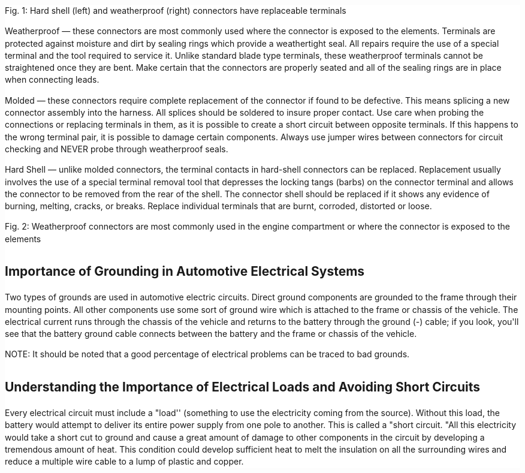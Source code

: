 Fig. 1: Hard shell (left) and weatherproof (right) connectors
have replaceable terminals

Weatherproof — these connectors are most commonly used where the connector is
exposed to the elements. Terminals are protected against moisture and dirt by
sealing rings which provide a weathertight seal. All repairs require the use of
a special terminal and the tool required to service it. Unlike standard blade
type terminals, these weatherproof terminals cannot be straightened once they
are bent. Make certain that the connectors are properly seated and all of the
sealing rings are in place when connecting leads.

Molded — these connectors require complete replacement of the connector if found
to be defective. This means splicing a new connector assembly into the harness.
All splices should be soldered to insure proper contact. Use care when probing
the connections or replacing terminals in them, as it is possible to create a
short circuit between opposite terminals. If this happens to the wrong terminal
pair, it is possible to damage certain components. Always use jumper wires
between connectors for circuit checking and NEVER probe through weatherproof
seals.

Hard Shell — unlike molded connectors, the terminal contacts in hard-shell
connectors can be replaced. Replacement usually involves the use of a special
terminal removal tool that depresses the locking tangs (barbs) on the connector
terminal and allows the connector to be removed from the rear of the shell. The
connector shell should be replaced if it shows any evidence of burning, melting,
cracks, or breaks. Replace individual terminals that are burnt, corroded,
distorted or loose.

Fig. 2: Weatherproof connectors are most commonly used in the engine compartment
or where the connector is exposed to the elements



## Importance of Grounding in Automotive Electrical Systems

Two types of grounds are used in automotive electric circuits. Direct ground
components are grounded to the frame through their mounting points. All other
components use some sort of ground wire which is attached to the frame or
chassis of the vehicle. The electrical current runs through the chassis of the
vehicle and returns to the battery through the ground (-) cable; if you look,
you'll see that the battery ground cable connects between the battery and the
frame or chassis of the vehicle.

NOTE: It should be noted that a good percentage of electrical problems can be
traced to bad grounds.


## Understanding the Importance of Electrical Loads and Avoiding Short Circuits

Every electrical circuit must include a "load'' (something to use the
electricity coming from the source). Without this load, the battery would
attempt to deliver its entire power supply from one pole to another. This is
called a "short circuit. "All this electricity would take a short cut to ground
and cause a great amount of damage to other components in the circuit by
developing a tremendous amount of heat. This condition could develop sufficient
heat to melt the insulation on all the surrounding wires and reduce a multiple
wire cable to a lump of plastic and copper.
